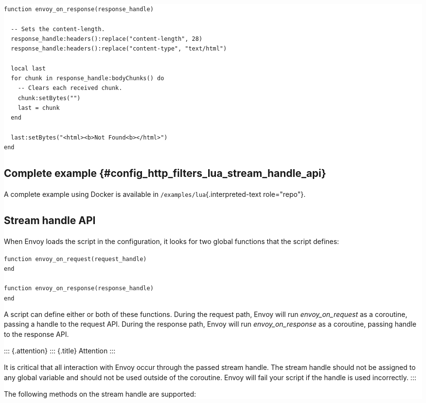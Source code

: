 ``` {.lua}
function envoy_on_response(response_handle)

  -- Sets the content-length.
  response_handle:headers():replace("content-length", 28)
  response_handle:headers():replace("content-type", "text/html")

  local last
  for chunk in response_handle:bodyChunks() do
    -- Clears each received chunk.
    chunk:setBytes("")
    last = chunk
  end

  last:setBytes("<html><b>Not Found<b></html>")
end
```

Complete example {#config_http_filters_lua_stream_handle_api}
----------------

A complete example using Docker is available in
`/examples/lua`{.interpreted-text role="repo"}.

Stream handle API
-----------------

When Envoy loads the script in the configuration, it looks for two
global functions that the script defines:

``` {.lua}
function envoy_on_request(request_handle)
end

function envoy_on_response(response_handle)
end
```

A script can define either or both of these functions. During the
request path, Envoy will run *envoy_on_request* as a coroutine, passing
a handle to the request API. During the response path, Envoy will run
*envoy_on_response* as a coroutine, passing handle to the response API.

::: {.attention}
::: {.title}
Attention
:::

It is critical that all interaction with Envoy occur through the passed
stream handle. The stream handle should not be assigned to any global
variable and should not be used outside of the coroutine. Envoy will
fail your script if the handle is used incorrectly.
:::

The following methods on the stream handle are supported:
